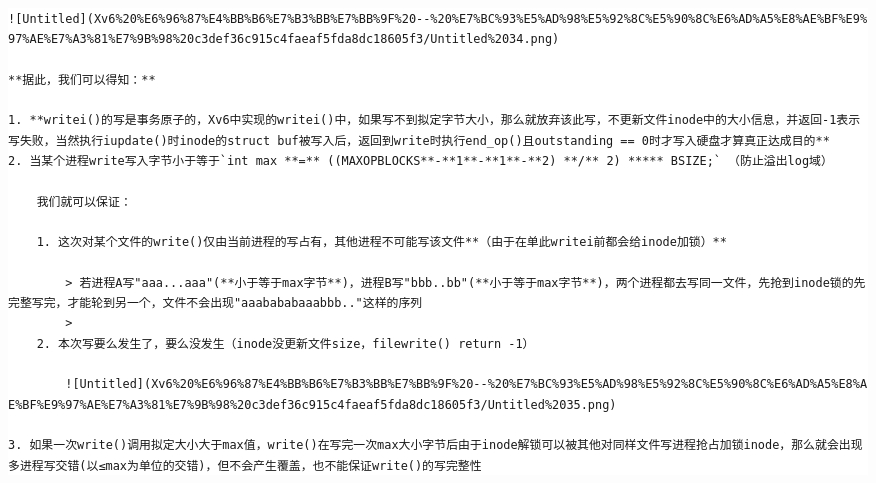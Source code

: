     ![Untitled](Xv6%20%E6%96%87%E4%BB%B6%E7%B3%BB%E7%BB%9F%20--%20%E7%BC%93%E5%AD%98%E5%92%8C%E5%90%8C%E6%AD%A5%E8%AE%BF%E9%97%AE%E7%A3%81%E7%9B%98%20c3def36c915c4faeaf5fda8dc18605f3/Untitled%2034.png)
    
    **据此，我们可以得知：**
    
    1. **writei()的写是事务原子的，Xv6中实现的writei()中，如果写不到拟定字节大小，那么就放弃该此写，不更新文件inode中的大小信息，并返回-1表示写失败，当然执行iupdate()时inode的struct buf被写入后，返回到write时执行end_op()且outstanding == 0时才写入硬盘才算真正达成目的**
    2. 当某个进程write写入字节小于等于`int max **=** ((MAXOPBLOCKS**-**1**-**1**-**2) **/** 2) ***** BSIZE;` （防止溢出log域）
        
        我们就可以保证：
        
        1. 这次对某个文件的write()仅由当前进程的写占有，其他进程不可能写该文件**（由于在单此writei前都会给inode加锁）**
            
            > 若进程A写"aaa...aaa"(**小于等于max字节**)，进程B写"bbb..bb"(**小于等于max字节**)，两个进程都去写同一文件，先抢到inode锁的先完整写完，才能轮到另一个，文件不会出现"aaabababaaabbb.."这样的序列
            > 
        2. 本次写要么发生了，要么没发生（inode没更新文件size，filewrite() return -1）
            
            ![Untitled](Xv6%20%E6%96%87%E4%BB%B6%E7%B3%BB%E7%BB%9F%20--%20%E7%BC%93%E5%AD%98%E5%92%8C%E5%90%8C%E6%AD%A5%E8%AE%BF%E9%97%AE%E7%A3%81%E7%9B%98%20c3def36c915c4faeaf5fda8dc18605f3/Untitled%2035.png)
            
    3. 如果一次write()调用拟定大小大于max值，write()在写完一次max大小字节后由于inode解锁可以被其他对同样文件写进程抢占加锁inode，那么就会出现多进程写交错(以≤max为单位的交错)，但不会产生覆盖，也不能保证write()的写完整性
        
